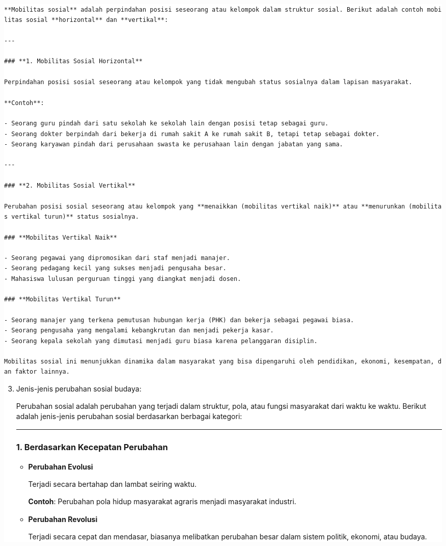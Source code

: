     **Mobilitas sosial** adalah perpindahan posisi seseorang atau kelompok dalam struktur sosial. Berikut adalah contoh mobilitas sosial **horizontal** dan **vertikal**:
    
    ---
    
    ### **1. Mobilitas Sosial Horizontal**
    
    Perpindahan posisi sosial seseorang atau kelompok yang tidak mengubah status sosialnya dalam lapisan masyarakat.
    
    **Contoh**:
    
    - Seorang guru pindah dari satu sekolah ke sekolah lain dengan posisi tetap sebagai guru.
    - Seorang dokter berpindah dari bekerja di rumah sakit A ke rumah sakit B, tetapi tetap sebagai dokter.
    - Seorang karyawan pindah dari perusahaan swasta ke perusahaan lain dengan jabatan yang sama.
    
    ---
    
    ### **2. Mobilitas Sosial Vertikal**
    
    Perubahan posisi sosial seseorang atau kelompok yang **menaikkan (mobilitas vertikal naik)** atau **menurunkan (mobilitas vertikal turun)** status sosialnya.
    
    ### **Mobilitas Vertikal Naik**
    
    - Seorang pegawai yang dipromosikan dari staf menjadi manajer.
    - Seorang pedagang kecil yang sukses menjadi pengusaha besar.
    - Mahasiswa lulusan perguruan tinggi yang diangkat menjadi dosen.
    
    ### **Mobilitas Vertikal Turun**
    
    - Seorang manajer yang terkena pemutusan hubungan kerja (PHK) dan bekerja sebagai pegawai biasa.
    - Seorang pengusaha yang mengalami kebangkrutan dan menjadi pekerja kasar.
    - Seorang kepala sekolah yang dimutasi menjadi guru biasa karena pelanggaran disiplin.
    
    Mobilitas sosial ini menunjukkan dinamika dalam masyarakat yang bisa dipengaruhi oleh pendidikan, ekonomi, kesempatan, dan faktor lainnya.
    
3. Jenis-jenis perubahan sosial budaya:
    
    Perubahan sosial adalah perubahan yang terjadi dalam struktur, pola, atau fungsi masyarakat dari waktu ke waktu. Berikut adalah jenis-jenis perubahan sosial berdasarkan berbagai kategori:
    
    ---
    
    ### **1. Berdasarkan Kecepatan Perubahan**
    
    - **Perubahan Evolusi**
        
        Terjadi secara bertahap dan lambat seiring waktu.
        
        **Contoh**: Perubahan pola hidup masyarakat agraris menjadi masyarakat industri.
        
    - **Perubahan Revolusi**
        
        Terjadi secara cepat dan mendasar, biasanya melibatkan perubahan besar dalam sistem politik, ekonomi, atau budaya.
        